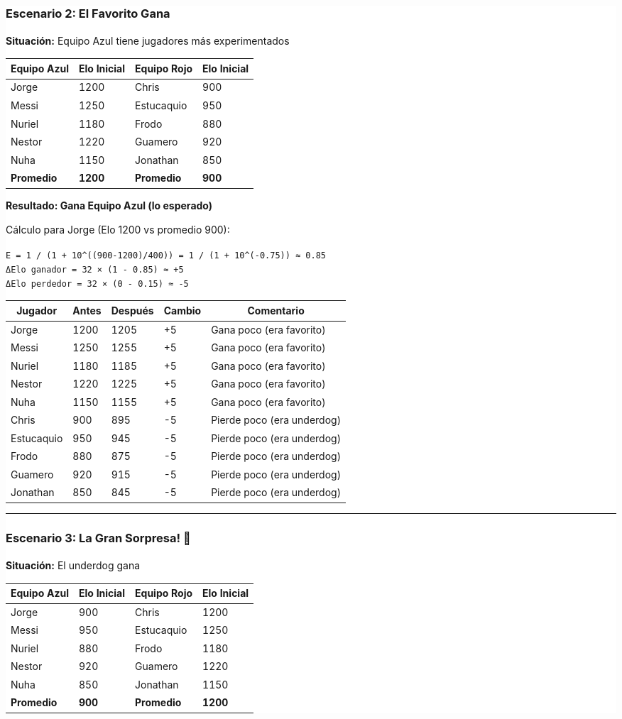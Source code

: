 ### Escenario 2: El Favorito Gana
**Situación:** Equipo Azul tiene jugadores más experimentados

| Equipo Azul | Elo Inicial | Equipo Rojo | Elo Inicial |
|-------------|-------------|-------------|-------------|
| Jorge       | 1200        | Chris       | 900         |
| Messi       | 1250        | Estucaquio  | 950         |
| Nuriel      | 1180        | Frodo       | 880         |
| Nestor      | 1220        | Guamero     | 920         |
| Nuha        | 1150        | Jonathan    | 850         |
| **Promedio**| **1200**    | **Promedio**| **900**     |

**Resultado: Gana Equipo Azul (lo esperado)**

Cálculo para Jorge (Elo 1200 vs promedio 900):
```
E = 1 / (1 + 10^((900-1200)/400)) = 1 / (1 + 10^(-0.75)) ≈ 0.85
ΔElo ganador = 32 × (1 - 0.85) ≈ +5
ΔElo perdedor = 32 × (0 - 0.15) ≈ -5
```

| Jugador    | Antes | Después | Cambio | Comentario |
|------------|-------|---------|--------|------------|
| Jorge      | 1200  | 1205    | +5     | Gana poco (era favorito) |
| Messi      | 1250  | 1255    | +5     | Gana poco (era favorito) |
| Nuriel     | 1180  | 1185    | +5     | Gana poco (era favorito) |
| Nestor     | 1220  | 1225    | +5     | Gana poco (era favorito) |
| Nuha       | 1150  | 1155    | +5     | Gana poco (era favorito) |
| Chris      | 900   | 895     | -5     | Pierde poco (era underdog) |
| Estucaquio | 950   | 945     | -5     | Pierde poco (era underdog) |
| Frodo      | 880   | 875     | -5     | Pierde poco (era underdog) |
| Guamero    | 920   | 915     | -5     | Pierde poco (era underdog) |
| Jonathan   | 850   | 845     | -5     | Pierde poco (era underdog) |

---

### Escenario 3: La Gran Sorpresa! 🎉
**Situación:** El underdog gana

| Equipo Azul | Elo Inicial | Equipo Rojo | Elo Inicial |
|-------------|-------------|-------------|-------------|
| Jorge       | 900         | Chris       | 1200        |
| Messi       | 950         | Estucaquio  | 1250        |
| Nuriel      | 880         | Frodo       | 1180        |
| Nestor      | 920         | Guamero     | 1220        |
| Nuha        | 850         | Jonathan    | 1150        |
| **Promedio**| **900**     | **Promedio**| **1200**    |
